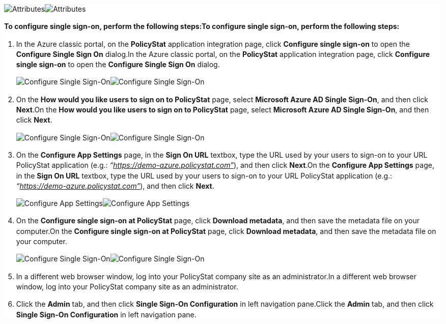 <span data-ttu-id="27f12-135">![Attributes](https://docstestmedia1.blob.core.windows.net/azure-media/articles/active-directory/media/active-directory-saas-policystat-tutorial/IC808628.png "Attributes")</span><span class="sxs-lookup"><span data-stu-id="27f12-135">![Attributes](https://docstestmedia1.blob.core.windows.net/azure-media/articles/active-directory/media/active-directory-saas-policystat-tutorial/IC808628.png "Attributes")</span></span>

<span data-ttu-id="27f12-136">**To configure single sign-on, perform the following steps:**</span><span class="sxs-lookup"><span data-stu-id="27f12-136">**To configure single sign-on, perform the following steps:**</span></span>

1. <span data-ttu-id="27f12-137">In the Azure classic portal, on the **PolicyStat** application integration page, click **Configure single sign-on** to open the **Configure Single Sign On** dialog.</span><span class="sxs-lookup"><span data-stu-id="27f12-137">In the Azure classic portal, on the **PolicyStat** application integration page, click **Configure single sign-on** to open the **Configure Single Sign On** dialog.</span></span>
   
   <span data-ttu-id="27f12-138">![Configure Single Sign-On](https://docstestmedia1.blob.core.windows.net/azure-media/articles/active-directory/media/active-directory-saas-policystat-tutorial/IC808629.png "Configure Single Sign-On")</span><span class="sxs-lookup"><span data-stu-id="27f12-138">![Configure Single Sign-On](https://docstestmedia1.blob.core.windows.net/azure-media/articles/active-directory/media/active-directory-saas-policystat-tutorial/IC808629.png "Configure Single Sign-On")</span></span>
2. <span data-ttu-id="27f12-139">On the **How would you like users to sign on to PolicyStat** page, select **Microsoft Azure AD Single Sign-On**, and then click **Next**.</span><span class="sxs-lookup"><span data-stu-id="27f12-139">On the **How would you like users to sign on to PolicyStat** page, select **Microsoft Azure AD Single Sign-On**, and then click **Next**.</span></span>
   
   <span data-ttu-id="27f12-140">![Configure Single Sign-On](https://docstestmedia1.blob.core.windows.net/azure-media/articles/active-directory/media/active-directory-saas-policystat-tutorial/IC808630.png "Configure Single Sign-On")</span><span class="sxs-lookup"><span data-stu-id="27f12-140">![Configure Single Sign-On](https://docstestmedia1.blob.core.windows.net/azure-media/articles/active-directory/media/active-directory-saas-policystat-tutorial/IC808630.png "Configure Single Sign-On")</span></span>
3. <span data-ttu-id="27f12-141">On the **Configure App Settings** page, in the **Sign On URL** textbox, type the URL used by your users to sign-on to your URL PolicyStat application (e.g.: *“https://demo-azure.policystat.com”*), and then click **Next**.</span><span class="sxs-lookup"><span data-stu-id="27f12-141">On the **Configure App Settings** page, in the **Sign On URL** textbox, type the URL used by your users to sign-on to your URL PolicyStat application (e.g.: *“https://demo-azure.policystat.com”*), and then click **Next**.</span></span>
   
   <span data-ttu-id="27f12-142">![Configure App Settings](https://docstestmedia1.blob.core.windows.net/azure-media/articles/active-directory/media/active-directory-saas-policystat-tutorial/IC808631.png "Configure App Settings")</span><span class="sxs-lookup"><span data-stu-id="27f12-142">![Configure App Settings](https://docstestmedia1.blob.core.windows.net/azure-media/articles/active-directory/media/active-directory-saas-policystat-tutorial/IC808631.png "Configure App Settings")</span></span>
4. <span data-ttu-id="27f12-143">On the **Configure single sign-on at PolicyStat** page, click **Download metadata**, and then save the metadata file on your computer.</span><span class="sxs-lookup"><span data-stu-id="27f12-143">On the **Configure single sign-on at PolicyStat** page, click **Download metadata**, and then save the metadata file on your computer.</span></span>
   
   <span data-ttu-id="27f12-144">![Configure Single Sign-On](https://docstestmedia1.blob.core.windows.net/azure-media/articles/active-directory/media/active-directory-saas-policystat-tutorial/IC808632.png "Configure Single Sign-On")</span><span class="sxs-lookup"><span data-stu-id="27f12-144">![Configure Single Sign-On](https://docstestmedia1.blob.core.windows.net/azure-media/articles/active-directory/media/active-directory-saas-policystat-tutorial/IC808632.png "Configure Single Sign-On")</span></span>
5. <span data-ttu-id="27f12-145">In a different web browser window, log into your PolicyStat company site as an administrator.</span><span class="sxs-lookup"><span data-stu-id="27f12-145">In a different web browser window, log into your PolicyStat company site as an administrator.</span></span>
6. <span data-ttu-id="27f12-146">Click the **Admin** tab, and then click **Single Sign-On Configuration** in left navigation pane.</span><span class="sxs-lookup"><span data-stu-id="27f12-146">Click the **Admin** tab, and then click **Single Sign-On Configuration** in left navigation pane.</span></span>
   